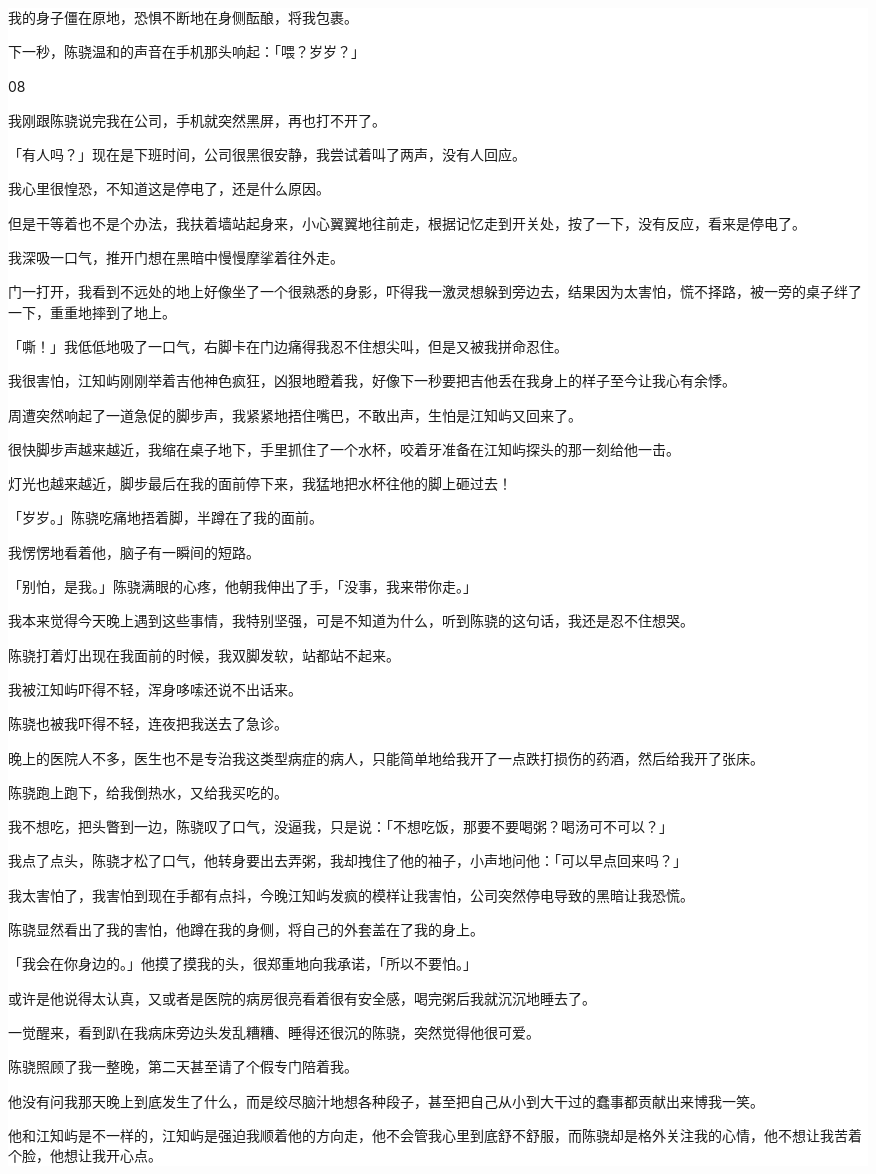我的身子僵在原地，恐惧不断地在身侧酝酿，将我包裹。

下一秒，陈骁温和的声音在手机那头响起：「喂？岁岁？」

08

我刚跟陈骁说完我在公司，手机就突然黑屏，再也打不开了。

「有人吗？」现在是下班时间，公司很黑很安静，我尝试着叫了两声，没有人回应。

我心里很惶恐，不知道这是停电了，还是什么原因。

但是干等着也不是个办法，我扶着墙站起身来，小心翼翼地往前走，根据记忆走到开关处，按了一下，没有反应，看来是停电了。

我深吸一口气，推开门想在黑暗中慢慢摩挲着往外走。

门一打开，我看到不远处的地上好像坐了一个很熟悉的身影，吓得我一激灵想躲到旁边去，结果因为太害怕，慌不择路，被一旁的桌子绊了一下，重重地摔到了地上。

「嘶！」我低低地吸了一口气，右脚卡在门边痛得我忍不住想尖叫，但是又被我拼命忍住。

我很害怕，江知屿刚刚举着吉他神色疯狂，凶狠地瞪着我，好像下一秒要把吉他丢在我身上的样子至今让我心有余悸。

周遭突然响起了一道急促的脚步声，我紧紧地捂住嘴巴，不敢出声，生怕是江知屿又回来了。

很快脚步声越来越近，我缩在桌子地下，手里抓住了一个水杯，咬着牙准备在江知屿探头的那一刻给他一击。

灯光也越来越近，脚步最后在我的面前停下来，我猛地把水杯往他的脚上砸过去！

「岁岁。」陈骁吃痛地捂着脚，半蹲在了我的面前。

我愣愣地看着他，脑子有一瞬间的短路。

「别怕，是我。」陈骁满眼的心疼，他朝我伸出了手，「没事，我来带你走。」

我本来觉得今天晚上遇到这些事情，我特别坚强，可是不知道为什么，听到陈骁的这句话，我还是忍不住想哭。

陈骁打着灯出现在我面前的时候，我双脚发软，站都站不起来。

我被江知屿吓得不轻，浑身哆嗦还说不出话来。

陈骁也被我吓得不轻，连夜把我送去了急诊。

晚上的医院人不多，医生也不是专治我这类型病症的病人，只能简单地给我开了一点跌打损伤的药酒，然后给我开了张床。

陈骁跑上跑下，给我倒热水，又给我买吃的。

我不想吃，把头瞥到一边，陈骁叹了口气，没逼我，只是说：「不想吃饭，那要不要喝粥？喝汤可不可以？」

我点了点头，陈骁才松了口气，他转身要出去弄粥，我却拽住了他的袖子，小声地问他：「可以早点回来吗？」

我太害怕了，我害怕到现在手都有点抖，今晚江知屿发疯的模样让我害怕，公司突然停电导致的黑暗让我恐慌。

陈骁显然看出了我的害怕，他蹲在我的身侧，将自己的外套盖在了我的身上。

「我会在你身边的。」他摸了摸我的头，很郑重地向我承诺，「所以不要怕。」

或许是他说得太认真，又或者是医院的病房很亮看着很有安全感，喝完粥后我就沉沉地睡去了。

一觉醒来，看到趴在我病床旁边头发乱糟糟、睡得还很沉的陈骁，突然觉得他很可爱。

陈骁照顾了我一整晚，第二天甚至请了个假专门陪着我。

他没有问我那天晚上到底发生了什么，而是绞尽脑汁地想各种段子，甚至把自己从小到大干过的蠢事都贡献出来博我一笑。

他和江知屿是不一样的，江知屿是强迫我顺着他的方向走，他不会管我心里到底舒不舒服，而陈骁却是格外关注我的心情，他不想让我苦着个脸，他想让我开心点。
